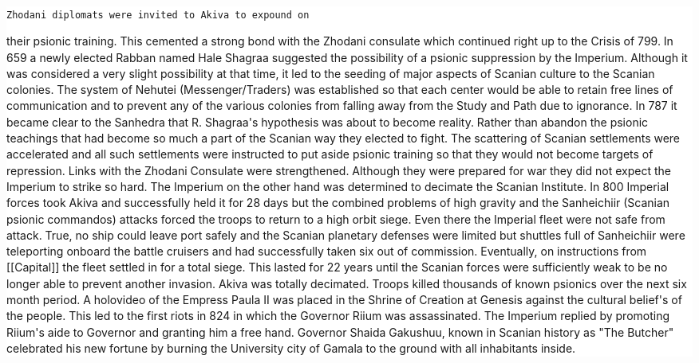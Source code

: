 ```
Zhodani diplomats were invited to Akiva to expound on
```

their psionic training. This cemented a strong bond
with the Zhodani consulate which continued right up to
the Crisis of 799. In 659 a newly elected Rabban named
Hale Shagraa suggested the possibility of a psionic
suppression by the Imperium. Although it was
considered a very slight possibility at that time, it led
to the seeding of major aspects of Scanian culture to
the Scanian colonies. The system of Nehutei
(Messenger/Traders) was established so that each
center would be able to retain free lines of
communication and to prevent any of the various
colonies from falling away from the Study and Path due
to ignorance. In 787 it became clear to the Sanhedra
that R. Shagraa's hypothesis was about to become
reality. Rather than abandon the psionic teachings that
had become so much a part of the Scanian way they
elected to fight. The scattering of Scanian settlements
were accelerated and all such settlements were
instructed to put aside psionic training so that they
would not become targets of repression. Links with the
Zhodani Consulate were strengthened. Although they
were prepared for war they did not expect the
Imperium to strike so hard. The Imperium on the other
hand was determined to decimate the Scanian
Institute. In 800 Imperial forces took Akiva and
successfully held it for 28 days but the combined
problems of high gravity and the Sanheichiir (Scanian
psionic commandos) attacks forced the troops to
return to a high orbit siege. Even there the Imperial
fleet were not safe from attack. True, no ship could
leave port safely and the Scanian planetary defenses
were limited but shuttles full of Sanheichiir were
teleporting onboard the battle cruisers and had
successfully taken six out of commission. Eventually,
on instructions from [[Capital]] the fleet settled in for a
total siege. This lasted for 22 years until the Scanian
forces were sufficiently weak to be no longer able to
prevent another invasion. Akiva was totally decimated.
Troops killed thousands of known psionics over the
next six month period. A holovideo of the Empress
Paula II was placed in the Shrine of Creation at Genesis
against the cultural belief's of the people. This led to
the first riots in 824 in which the Governor Riium was
assassinated. The Imperium replied by promoting
Riium's aide to Governor and granting him a free hand.
Governor Shaida Gakushuu, known in Scanian history as
"The Butcher" celebrated his new fortune by burning
the University city of Gamala to the ground with all
inhabitants inside.
